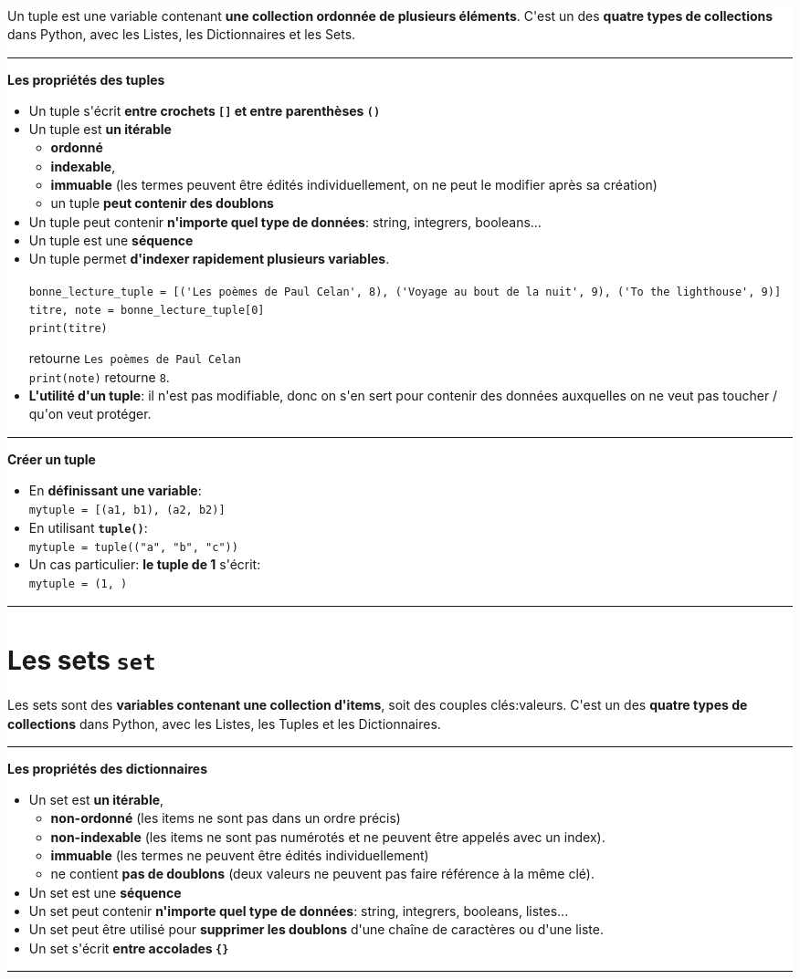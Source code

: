 Un tuple est une variable contenant **une collection ordonnée de plusieurs éléments**. C'est un des **quatre types de collections** dans Python, avec les Listes, les Dictionnaires et les Sets.

---

**Les propriétés des tuples**
- Un tuple s'écrit **entre crochets `[]` et entre parenthèses `()`**
- Un tuple est **un itérable**
    - **ordonné**
    - **indexable**, 
    - **immuable** (les termes peuvent être édités individuellement, on ne peut le modifier après sa création)
    - un tuple **peut contenir des doublons**
- Un tuple peut contenir **n'importe quel type de données**: string, integrers, booleans...
- Un tuple est une **séquence**
- Un tuple permet **d'indexer rapidement plusieurs variables**.<br>
	```
	bonne_lecture_tuple = [('Les poèmes de Paul Celan', 8), ('Voyage au bout de la nuit', 9), ('To the lighthouse', 9)]
	titre, note = bonne_lecture_tuple[0]
	print(titre)
	```
	retourne `Les poèmes de Paul Celan`<br>`print(note)` retourne `8`.
- **L'utilité d'un tuple**: il n'est pas modifiable, donc on s'en sert pour contenir des données auxquelles on ne veut pas toucher / qu'on veut protéger.

---

**Créer un tuple**
- En **définissant une variable**:<br>`mytuple = [(a1, b1), (a2, b2)]`
- En utilisant **`tuple()`**:<br>`mytuple = tuple(("a", "b", "c"))`
- Un cas particulier: **le tuple de 1** s'écrit:<br>`mytuple = (1, )`


---


# Les sets `set`

Les sets sont des **variables contenant une collection d'items**, soit des couples clés:valeurs. C'est un des **quatre types de collections** dans Python, avec les Listes, les Tuples et les Dictionnaires.

---

**Les propriétés des dictionnaires**
- Un set est **un itérable**,
    - **non-ordonné** (les items ne sont pas dans un ordre précis)
    - **non-indexable** (les items ne sont pas numérotés et ne peuvent être appelés avec un index).
    - **immuable** (les termes ne peuvent être édités individuellement)
    - ne contient **pas de doublons** (deux valeurs ne peuvent pas faire référence à la même clé).<br>
- Un set est une **séquence**
- Un set peut contenir **n'importe quel type de données**: string, integrers, booleans, listes...
- Un set peut être utilisé pour **supprimer les doublons** d'une chaîne de caractères ou d'une liste.
- Un set s'écrit **entre accolades `{}`**

---